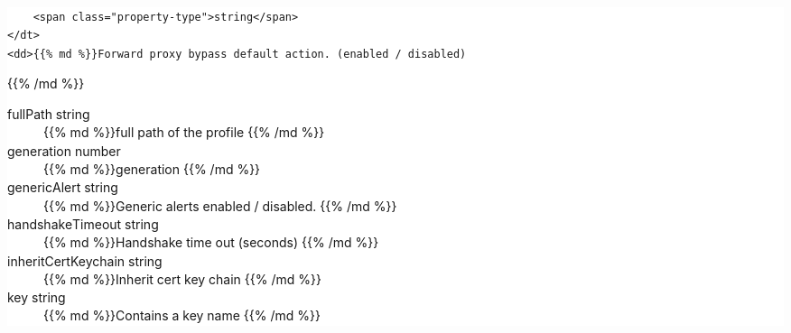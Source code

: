         <span class="property-type">string</span>
    </dt>
    <dd>{{% md %}}Forward proxy bypass default action. (enabled / disabled)
{{% /md %}}</dd><dt class="property-optional"
            title="Optional">
        <span id="fullpath_nodejs">
<a href="#fullpath_nodejs" style="color: inherit; text-decoration: inherit;">full<wbr>Path</a>
</span>
        <span class="property-indicator"></span>
        <span class="property-type">string</span>
    </dt>
    <dd>{{% md %}}full path of the profile
{{% /md %}}</dd><dt class="property-optional"
            title="Optional">
        <span id="generation_nodejs">
<a href="#generation_nodejs" style="color: inherit; text-decoration: inherit;">generation</a>
</span>
        <span class="property-indicator"></span>
        <span class="property-type">number</span>
    </dt>
    <dd>{{% md %}}generation
{{% /md %}}</dd><dt class="property-optional"
            title="Optional">
        <span id="genericalert_nodejs">
<a href="#genericalert_nodejs" style="color: inherit; text-decoration: inherit;">generic<wbr>Alert</a>
</span>
        <span class="property-indicator"></span>
        <span class="property-type">string</span>
    </dt>
    <dd>{{% md %}}Generic alerts enabled / disabled.
{{% /md %}}</dd><dt class="property-optional"
            title="Optional">
        <span id="handshaketimeout_nodejs">
<a href="#handshaketimeout_nodejs" style="color: inherit; text-decoration: inherit;">handshake<wbr>Timeout</a>
</span>
        <span class="property-indicator"></span>
        <span class="property-type">string</span>
    </dt>
    <dd>{{% md %}}Handshake time out (seconds)
{{% /md %}}</dd><dt class="property-optional"
            title="Optional">
        <span id="inheritcertkeychain_nodejs">
<a href="#inheritcertkeychain_nodejs" style="color: inherit; text-decoration: inherit;">inherit<wbr>Cert<wbr>Keychain</a>
</span>
        <span class="property-indicator"></span>
        <span class="property-type">string</span>
    </dt>
    <dd>{{% md %}}Inherit cert key chain
{{% /md %}}</dd><dt class="property-optional"
            title="Optional">
        <span id="key_nodejs">
<a href="#key_nodejs" style="color: inherit; text-decoration: inherit;">key</a>
</span>
        <span class="property-indicator"></span>
        <span class="property-type">string</span>
    </dt>
    <dd>{{% md %}}Contains a key name
{{% /md %}}</dd><dt class="property-optional"
            title="Optional">
        <span id="modsslmethods_nodejs">